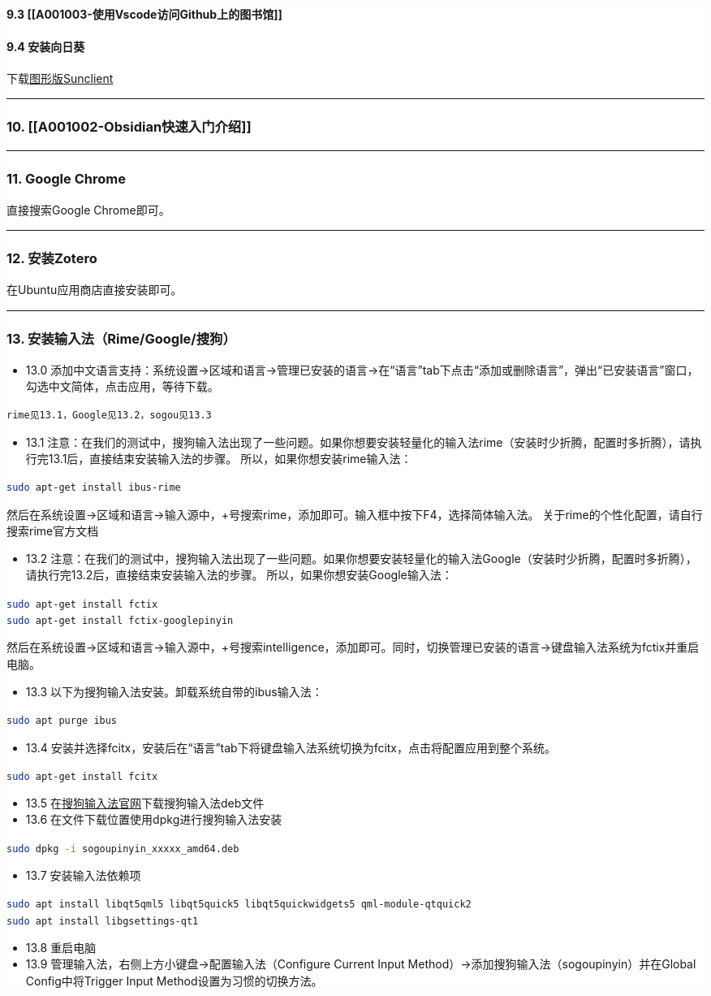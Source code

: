 #### 9.3 [[A001003-使用Vscode访问Github上的图书馆]]

#### 9.4 安装向日葵
下载[图形版Sunclient](https://sunlogin.oray.com)

---
### 10. [[A001002-Obsidian快速入门介绍]]

---
### 11. Google Chrome
直接搜索Google Chrome即可。

---
### 12. 安装Zotero
在Ubuntu应用商店直接安装即可。

---
### 13. 安装输入法（Rime/Google/搜狗）
- 13.0 添加中文语言支持：系统设置->区域和语言->管理已安装的语言->在“语言”tab下点击“添加或删除语言”，弹出“已安装语言”窗口，勾选中文简体，点击应用，等待下载。
```
rime见13.1，Google见13.2，sogou见13.3
```
- 13.1 注意：在我们的测试中，搜狗输入法出现了一些问题。如果你想要安装轻量化的输入法rime（安装时少折腾，配置时多折腾），请执行完13.1后，直接结束安装输入法的步骤。
所以，如果你想安装rime输入法：
```sh
sudo apt-get install ibus-rime
```
然后在系统设置->区域和语言->输入源中，+号搜索rime，添加即可。输入框中按下F4，选择简体输入法。
关于rime的个性化配置，请自行搜索rime官方文档
- 13.2 注意：在我们的测试中，搜狗输入法出现了一些问题。如果你想要安装轻量化的输入法Google（安装时少折腾，配置时多折腾），请执行完13.2后，直接结束安装输入法的步骤。
所以，如果你想安装Google输入法：
```sh
sudo apt-get install fctix
sudo apt-get install fctix-googlepinyin
```
然后在系统设置->区域和语言->输入源中，+号搜索intelligence，添加即可。同时，切换管理已安装的语言->键盘输入法系统为fctix并重启电脑。
- 13.3 以下为搜狗输入法安装。卸载系统自带的ibus输入法：
```sh
sudo apt purge ibus
```
- 13.4 安装并选择fcitx，安装后在“语言”tab下将键盘输入法系统切换为fcitx，点击将配置应用到整个系统。
```sh
sudo apt-get install fcitx
```
- 13.5 在[搜狗输入法官网](https://shurufa.sogou.com/linux)下载搜狗输入法deb文件
- 13.6 在文件下载位置使用dpkg进行搜狗输入法安装
```sh
sudo dpkg -i sogoupinyin_xxxxx_amd64.deb
```
- 13.7 安装输入法依赖项
```sh
sudo apt install libqt5qml5 libqt5quick5 libqt5quickwidgets5 qml-module-qtquick2
sudo apt install libgsettings-qt1
```
- 13.8 重启电脑
- 13.9 管理输入法，右侧上方小键盘->配置输入法（Configure Current Input Method）->添加搜狗输入法（sogoupinyin）并在Global Config中将Trigger Input Method设置为习惯的切换方法。
